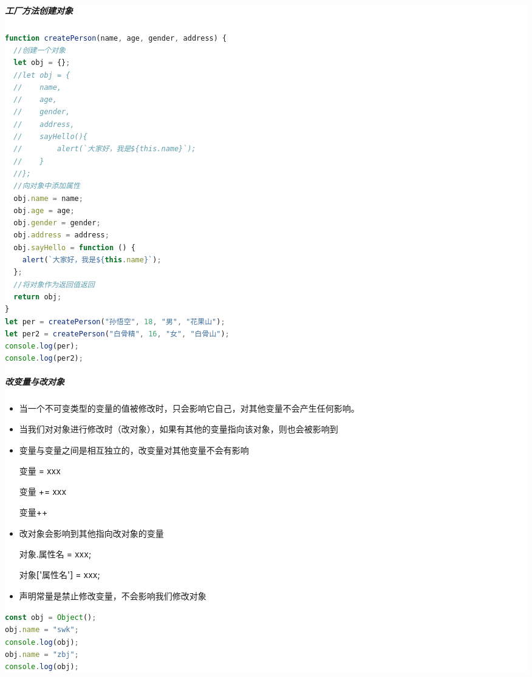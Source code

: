 ##### 工厂方法创建对象

```javascript
function createPerson(name, age, gender, address) {
  //创建一个对象
  let obj = {};
  //let obj = {
  //    name,
  //    age,
  //    gender,
  //    address,
  //    sayHello(){
  //        alert(`大家好，我是${this.name}`);
  //    }
  //};
  //向对象中添加属性
  obj.name = name;
  obj.age = age;
  obj.gender = gender;
  obj.address = address;
  obj.sayHello = function () {
    alert(`大家好，我是${this.name}`);
  };
  //将对象作为返回值返回
  return obj;
}
let per = createPerson("孙悟空", 18, "男", "花果山");
let per2 = createPerson("白骨精", 16, "女", "白骨山");
console.log(per);
console.log(per2);
```

##### 改变量与改对象

- 当一个不可变类型的变量的值被修改时，只会影响它自己，对其他变量不会产生任何影响。

- 当我们对对象进行修改时（改对象），如果有其他的变量指向该对象，则也会被影响到

- 变量与变量之间是相互独立的，改变量对其他变量不会有影响

  变量 = xxx

  变量 += xxx

  变量++

- 改对象会影响到其他指向改对象的变量

  对象.属性名 = xxx;

  对象['属性名'] = xxx;

- 声明常量是禁止修改变量，不会影响我们修改对象

```javascript
const obj = Object();
obj.name = "swk";
console.log(obj);
obj.name = "zbj";
console.log(obj);
```
